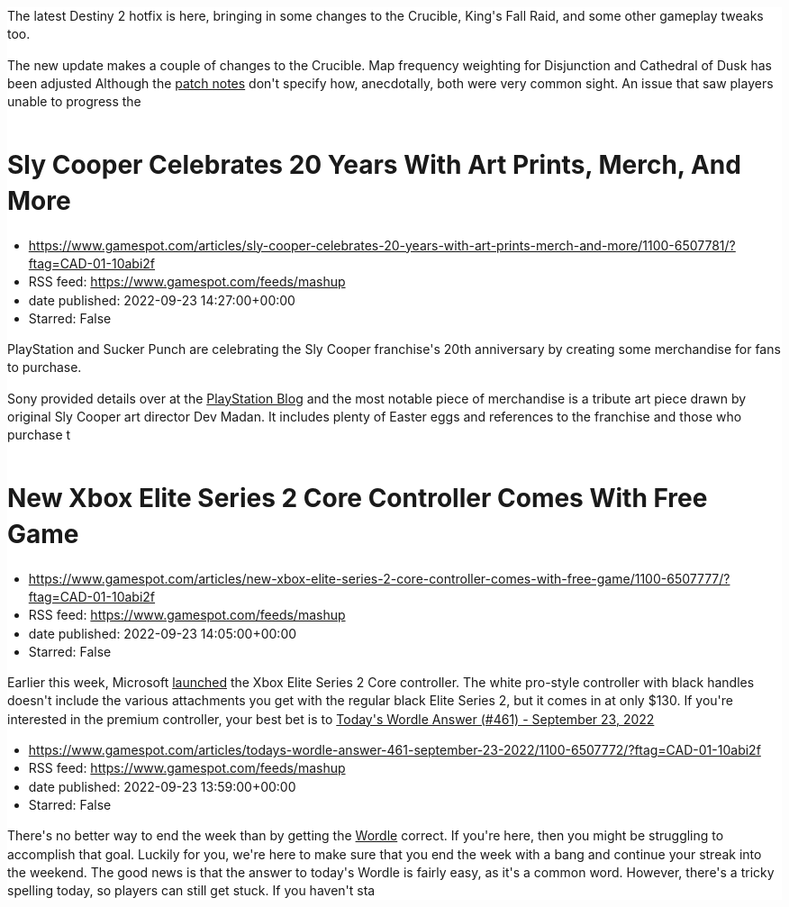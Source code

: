 <p dir="ltr">The latest Destiny 2 hotfix is here, bringing in some changes to the Crucible, King's Fall Raid, and some other gameplay tweaks too.</p><p dir="ltr">The new update makes a couple of changes to the Crucible. Map frequency weighting for Disjunction and Cathedral of Dusk has been adjusted Although the <a href="https://www.bungie.net/en/Explore/Detail/News/51785">patch notes</a> don't specify how, anecdotally, both were very common sight. An issue that saw players unable to progress the

# Sly Cooper Celebrates 20 Years With Art Prints, Merch, And More
 - https://www.gamespot.com/articles/sly-cooper-celebrates-20-years-with-art-prints-merch-and-more/1100-6507781/?ftag=CAD-01-10abi2f
 - RSS feed: https://www.gamespot.com/feeds/mashup
 - date published: 2022-09-23 14:27:00+00:00
 - Starred: False

<p>PlayStation and Sucker Punch are celebrating the Sly Cooper franchise's 20th anniversary by creating some merchandise for fans to purchase.</p><p>Sony provided details over at the <a href="https://blog.playstation.com/2022/09/23/sly-cooper-celebrates-20-years-today/">PlayStation Blog</a> and the most notable piece of merchandise is a tribute art piece drawn by original Sly Cooper art director Dev Madan. It includes plenty of Easter eggs and references to the franchise and those who purchase t

# New Xbox Elite Series 2 Core Controller Comes With Free Game
 - https://www.gamespot.com/articles/new-xbox-elite-series-2-core-controller-comes-with-free-game/1100-6507777/?ftag=CAD-01-10abi2f
 - RSS feed: https://www.gamespot.com/feeds/mashup
 - date published: 2022-09-23 14:05:00+00:00
 - Starred: False

<p>Earlier this week, Microsoft <a href="https://www.gamespot.com/articles/xbox-elite-series-2-white-core-controller-is-available-now/1100-6507164/">launched</a> the Xbox Elite Series 2 Core controller. The white pro-style controller with black handles doesn't include the various attachments you get with the regular black Elite Series 2, but it comes in at only $130. If you're interested in the premium controller, your best bet is to <span class="norewrite">           <a href="https://www.ebay.c

# Today's Wordle Answer (#461) - September 23, 2022
 - https://www.gamespot.com/articles/todays-wordle-answer-461-september-23-2022/1100-6507772/?ftag=CAD-01-10abi2f
 - RSS feed: https://www.gamespot.com/feeds/mashup
 - date published: 2022-09-23 13:59:00+00:00
 - Starred: False

<p>There's no better way to end the week than by getting the <a href="https://www.gamespot.com/games/wordle/">Wordle</a> correct. If you're here, then you might be struggling to accomplish that goal. Luckily for you, we're here to make sure that you end the week with a bang and continue your streak into the weekend. The good news is that the answer to today's Wordle is fairly easy, as it's a common word. However, there's a tricky spelling today, so players can still get stuck. If you haven't sta
